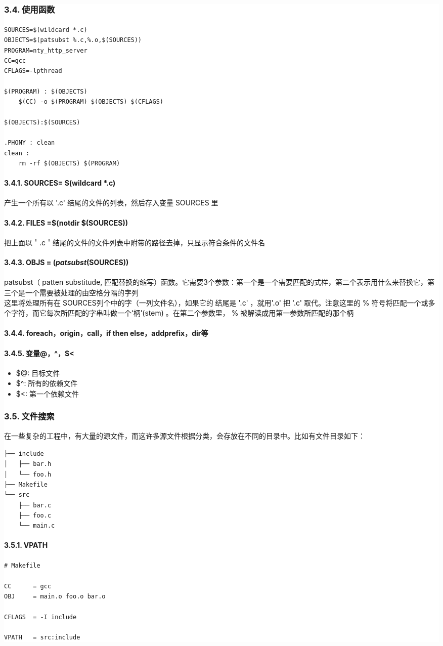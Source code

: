 ###  3.4. <a name='-1'></a>使用函数
```
SOURCES=$(wildcard *.c)
OBJECTS=$(patsubst %.c,%.o,$(SOURCES))
PROGRAM=nty_http_server
CC=gcc
CFLAGS=-lpthread

$(PROGRAM) : $(OBJECTS)
    $(CC) -o $(PROGRAM) $(OBJECTS) $(CFLAGS)

$(OBJECTS):$(SOURCES)

.PHONY : clean
clean :
    rm -rf $(OBJECTS) $(PROGRAM)
```

####  3.4.1. <a name='SOURCESwildcard.c'></a>SOURCES= $(wildcard *.c)
产生一个所有以 '.c' 结尾的文件的列表，然后存入变量 SOURCES 里

####  3.4.2. <a name='FILESnotdirSOURCES'></a>FILES =$(notdir $(SOURCES))
把上面以＇.c＇结尾的文件的文件列表中附带的路径去掉，只显示符合条件的文件名

####  3.4.3. <a name='OBJSpatsubst.c.oSOURCES'></a>OBJS = $(patsubst %.c，%.o，$(SOURCES))
patsubst（ patten substitude, 匹配替换的缩写）函数。它需要3个参数：第一个是一个需要匹配的式样，第二个表示用什么来替换它，第三个是一个需要被处理的由空格分隔的字列  
这里将处理所有在 SOURCES列个中的字（一列文件名），如果它的 结尾是 '.c' ，就用'.o' 把 '.c' 取代。注意这里的 % 符号将匹配一个或多个字符，而它每次所匹配的字串叫做一个‘柄’(stem) 。在第二个参数里， % 被解读成用第一参数所匹配的那个柄

####  3.4.4. <a name='foreachorigincallifthenelseaddprefixdir'></a>foreach，origin，call，if then else，addprefix，dir等

####  3.4.5. <a name='-1'></a>变量$@，$^，$<
* $@: 目标文件
* $^: 所有的依赖文件
* $<: 第一个依赖文件

###  3.5. <a name='-1'></a>文件搜索
在一些复杂的工程中，有大量的源文件，而这许多源文件根据分类，会存放在不同的目录中。比如有文件目录如下：
```
├── include
│   ├── bar.h
│   └── foo.h
├── Makefile
└── src
    ├── bar.c
    ├── foo.c
    └── main.c
```
####  3.5.1. <a name='VPATH'></a>VPATH
```
# Makefile

CC      = gcc
OBJ     = main.o foo.o bar.o

CFLAGS  = -I include

VPATH   = src:include

```